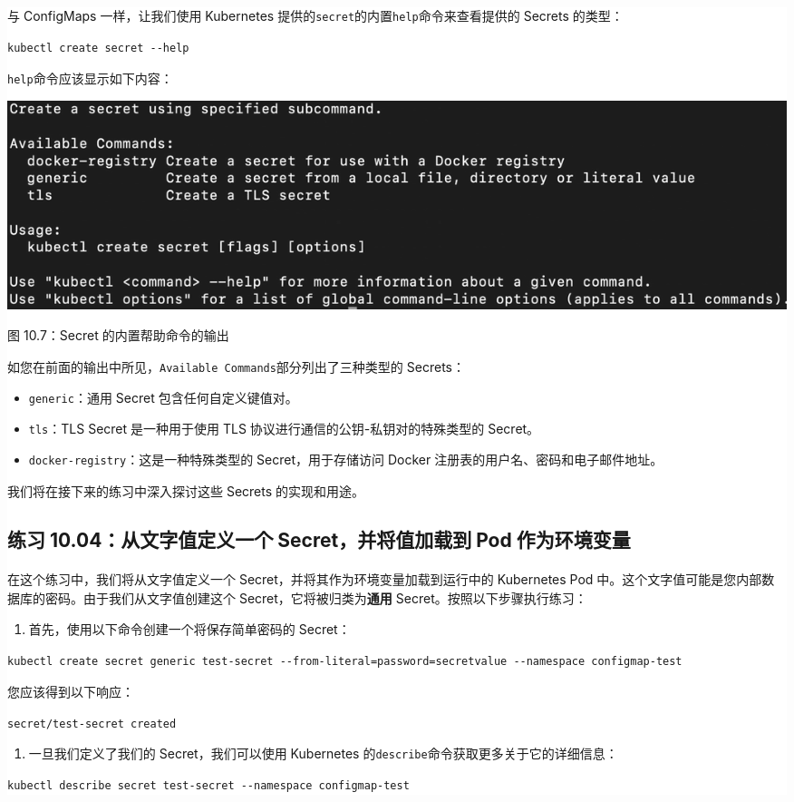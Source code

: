 与 ConfigMaps 一样，让我们使用 Kubernetes 提供的`secret`的内置`help`命令来查看提供的 Secrets 的类型：

```
kubectl create secret --help
```

`help`命令应该显示如下内容：

![图 10.7：Secret 的内置帮助命令的输出](img/B14870_10_07.jpg)

图 10.7：Secret 的内置帮助命令的输出

如您在前面的输出中所见，`Available Commands`部分列出了三种类型的 Secrets：

+   `generic`：通用 Secret 包含任何自定义键值对。

+   `tls`：TLS Secret 是一种用于使用 TLS 协议进行通信的公钥-私钥对的特殊类型的 Secret。

+   `docker-registry`：这是一种特殊类型的 Secret，用于存储访问 Docker 注册表的用户名、密码和电子邮件地址。

我们将在接下来的练习中深入探讨这些 Secrets 的实现和用途。

## 练习 10.04：从文字值定义一个 Secret，并将值加载到 Pod 作为环境变量

在这个练习中，我们将从文字值定义一个 Secret，并将其作为环境变量加载到运行中的 Kubernetes Pod 中。这个文字值可能是您内部数据库的密码。由于我们从文字值创建这个 Secret，它将被归类为**通用** Secret。按照以下步骤执行练习：

1.  首先，使用以下命令创建一个将保存简单密码的 Secret：

```
kubectl create secret generic test-secret --from-literal=password=secretvalue --namespace configmap-test
```

您应该得到以下响应：

```
secret/test-secret created
```

1.  一旦我们定义了我们的 Secret，我们可以使用 Kubernetes 的`describe`命令获取更多关于它的详细信息：

```
kubectl describe secret test-secret --namespace configmap-test
```
